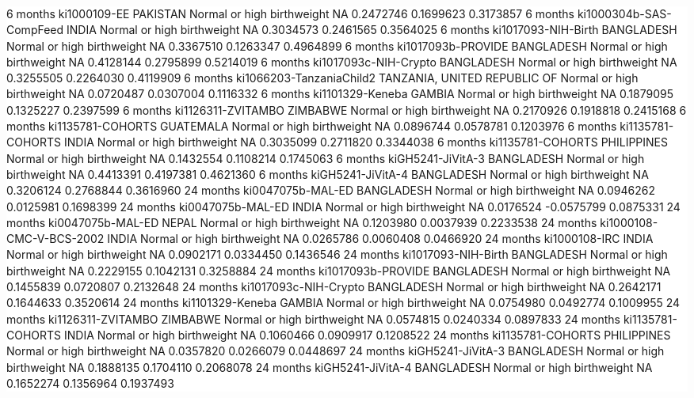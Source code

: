 6 months    ki1000109-EE               PAKISTAN                       Normal or high birthweight   NA                0.2472746    0.1699623   0.3173857
6 months    ki1000304b-SAS-CompFeed    INDIA                          Normal or high birthweight   NA                0.3034573    0.2461565   0.3564025
6 months    ki1017093-NIH-Birth        BANGLADESH                     Normal or high birthweight   NA                0.3367510    0.1263347   0.4964899
6 months    ki1017093b-PROVIDE         BANGLADESH                     Normal or high birthweight   NA                0.4128144    0.2795899   0.5214019
6 months    ki1017093c-NIH-Crypto      BANGLADESH                     Normal or high birthweight   NA                0.3255505    0.2264030   0.4119909
6 months    ki1066203-TanzaniaChild2   TANZANIA, UNITED REPUBLIC OF   Normal or high birthweight   NA                0.0720487    0.0307004   0.1116332
6 months    ki1101329-Keneba           GAMBIA                         Normal or high birthweight   NA                0.1879095    0.1325227   0.2397599
6 months    ki1126311-ZVITAMBO         ZIMBABWE                       Normal or high birthweight   NA                0.2170926    0.1918818   0.2415168
6 months    ki1135781-COHORTS          GUATEMALA                      Normal or high birthweight   NA                0.0896744    0.0578781   0.1203976
6 months    ki1135781-COHORTS          INDIA                          Normal or high birthweight   NA                0.3035099    0.2711820   0.3344038
6 months    ki1135781-COHORTS          PHILIPPINES                    Normal or high birthweight   NA                0.1432554    0.1108214   0.1745063
6 months    kiGH5241-JiVitA-3          BANGLADESH                     Normal or high birthweight   NA                0.4413391    0.4197381   0.4621360
6 months    kiGH5241-JiVitA-4          BANGLADESH                     Normal or high birthweight   NA                0.3206124    0.2768844   0.3616960
24 months   ki0047075b-MAL-ED          BANGLADESH                     Normal or high birthweight   NA                0.0946262    0.0125981   0.1698399
24 months   ki0047075b-MAL-ED          INDIA                          Normal or high birthweight   NA                0.0176524   -0.0575799   0.0875331
24 months   ki0047075b-MAL-ED          NEPAL                          Normal or high birthweight   NA                0.1203980    0.0037939   0.2233538
24 months   ki1000108-CMC-V-BCS-2002   INDIA                          Normal or high birthweight   NA                0.0265786    0.0060408   0.0466920
24 months   ki1000108-IRC              INDIA                          Normal or high birthweight   NA                0.0902171    0.0334450   0.1436546
24 months   ki1017093-NIH-Birth        BANGLADESH                     Normal or high birthweight   NA                0.2229155    0.1042131   0.3258884
24 months   ki1017093b-PROVIDE         BANGLADESH                     Normal or high birthweight   NA                0.1455839    0.0720807   0.2132648
24 months   ki1017093c-NIH-Crypto      BANGLADESH                     Normal or high birthweight   NA                0.2642171    0.1644633   0.3520614
24 months   ki1101329-Keneba           GAMBIA                         Normal or high birthweight   NA                0.0754980    0.0492774   0.1009955
24 months   ki1126311-ZVITAMBO         ZIMBABWE                       Normal or high birthweight   NA                0.0574815    0.0240334   0.0897833
24 months   ki1135781-COHORTS          INDIA                          Normal or high birthweight   NA                0.1060466    0.0909917   0.1208522
24 months   ki1135781-COHORTS          PHILIPPINES                    Normal or high birthweight   NA                0.0357820    0.0266079   0.0448697
24 months   kiGH5241-JiVitA-3          BANGLADESH                     Normal or high birthweight   NA                0.1888135    0.1704110   0.2068078
24 months   kiGH5241-JiVitA-4          BANGLADESH                     Normal or high birthweight   NA                0.1652274    0.1356964   0.1937493
